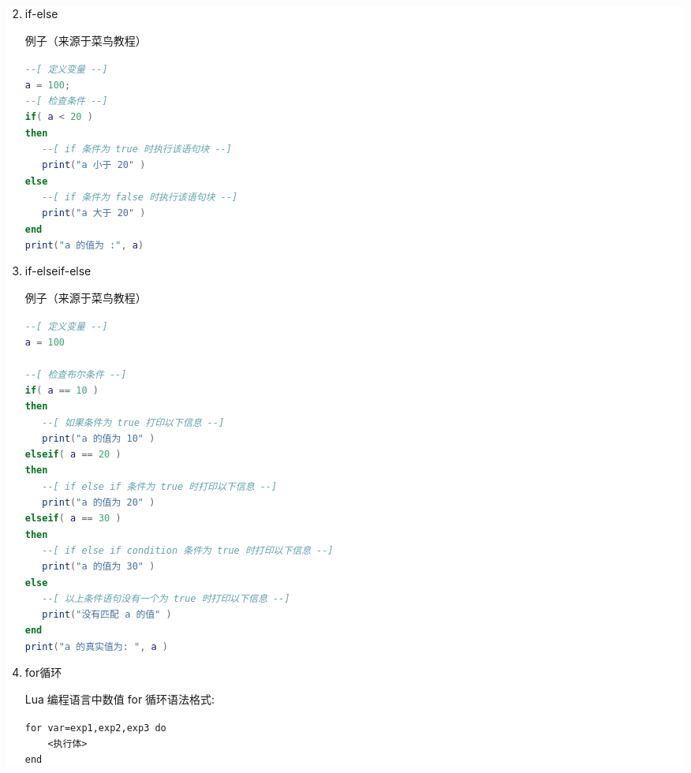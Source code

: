 2. if-else

   例子（来源于菜鸟教程）

   ~~~lua
   --[ 定义变量 --]
   a = 100;
   --[ 检查条件 --]
   if( a < 20 )
   then
      --[ if 条件为 true 时执行该语句块 --]
      print("a 小于 20" )
   else
      --[ if 条件为 false 时执行该语句块 --]
      print("a 大于 20" )
   end
   print("a 的值为 :", a)
   ~~~

3. if-elseif-else

   例子（来源于菜鸟教程）

   ~~~lua
   --[ 定义变量 --]
   a = 100
   
   --[ 检查布尔条件 --]
   if( a == 10 )
   then
      --[ 如果条件为 true 打印以下信息 --]
      print("a 的值为 10" )
   elseif( a == 20 )
   then  
      --[ if else if 条件为 true 时打印以下信息 --]
      print("a 的值为 20" )
   elseif( a == 30 )
   then
      --[ if else if condition 条件为 true 时打印以下信息 --]
      print("a 的值为 30" )
   else
      --[ 以上条件语句没有一个为 true 时打印以下信息 --]
      print("没有匹配 a 的值" )
   end
   print("a 的真实值为: ", a )
   ~~~

4. for循环

   Lua 编程语言中数值 for 循环语法格式:

   ```
   for var=exp1,exp2,exp3 do  
       <执行体>  
   end  
   ```
